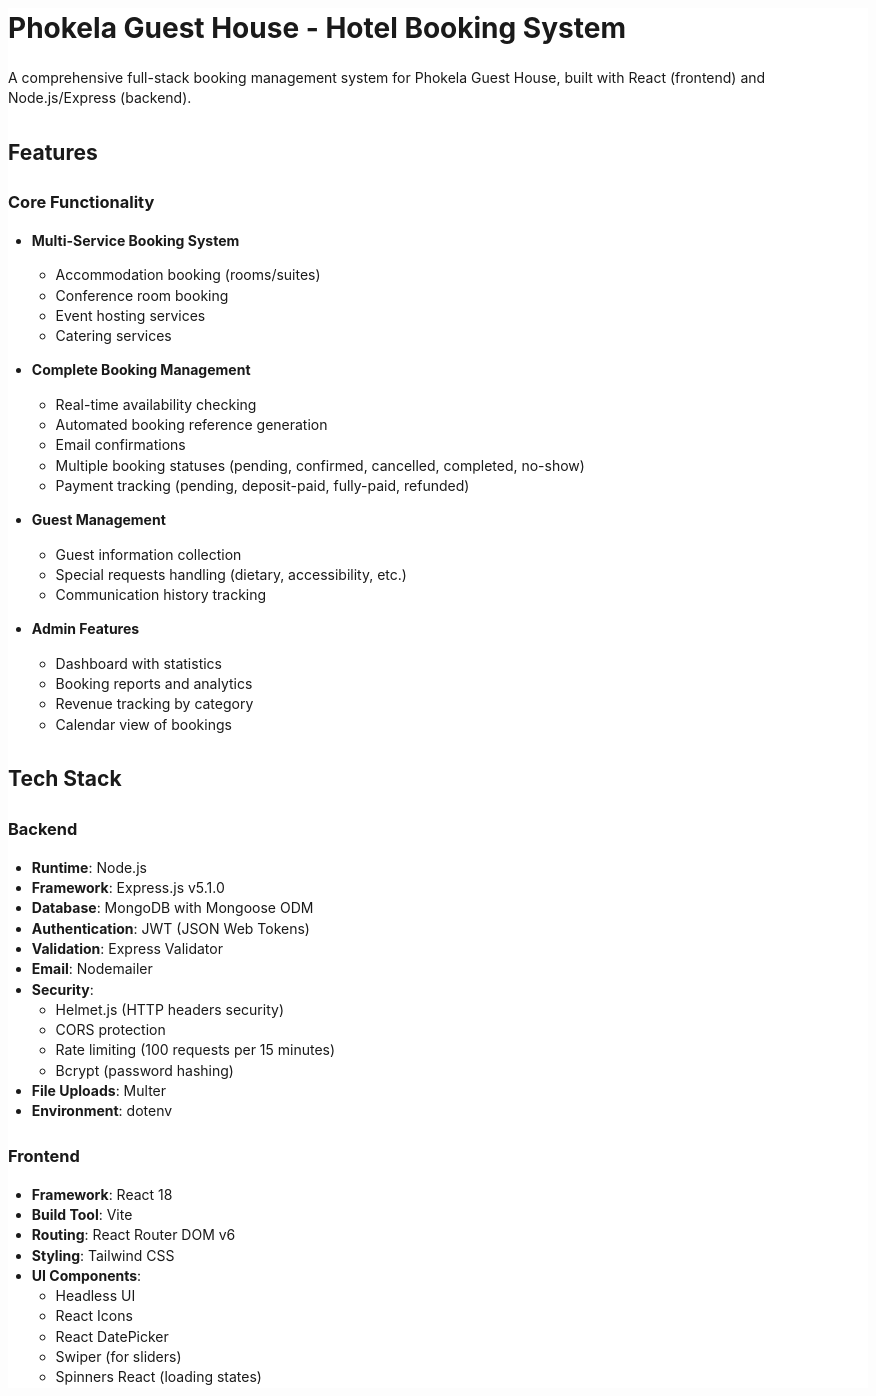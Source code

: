 # Phokela Guest House - Hotel Booking System

A comprehensive full-stack booking management system for Phokela Guest House, built with React (frontend) and Node.js/Express (backend).

## Features

### Core Functionality
- **Multi-Service Booking System**
  - Accommodation booking (rooms/suites)
  - Conference room booking
  - Event hosting services
  - Catering services

- **Complete Booking Management**
  - Real-time availability checking
  - Automated booking reference generation
  - Email confirmations
  - Multiple booking statuses (pending, confirmed, cancelled, completed, no-show)
  - Payment tracking (pending, deposit-paid, fully-paid, refunded)

- **Guest Management**
  - Guest information collection
  - Special requests handling (dietary, accessibility, etc.)
  - Communication history tracking

- **Admin Features**
  - Dashboard with statistics
  - Booking reports and analytics
  - Revenue tracking by category
  - Calendar view of bookings

## Tech Stack

### Backend
- **Runtime**: Node.js
- **Framework**: Express.js v5.1.0
- **Database**: MongoDB with Mongoose ODM
- **Authentication**: JWT (JSON Web Tokens)
- **Validation**: Express Validator
- **Email**: Nodemailer
- **Security**:
  - Helmet.js (HTTP headers security)
  - CORS protection
  - Rate limiting (100 requests per 15 minutes)
  - Bcrypt (password hashing)
- **File Uploads**: Multer
- **Environment**: dotenv

### Frontend
- **Framework**: React 18
- **Build Tool**: Vite
- **Routing**: React Router DOM v6
- **Styling**: Tailwind CSS
- **UI Components**:
  - Headless UI
  - React Icons
  - React DatePicker
  - Swiper (for sliders)
  - Spinners React (loading states)
